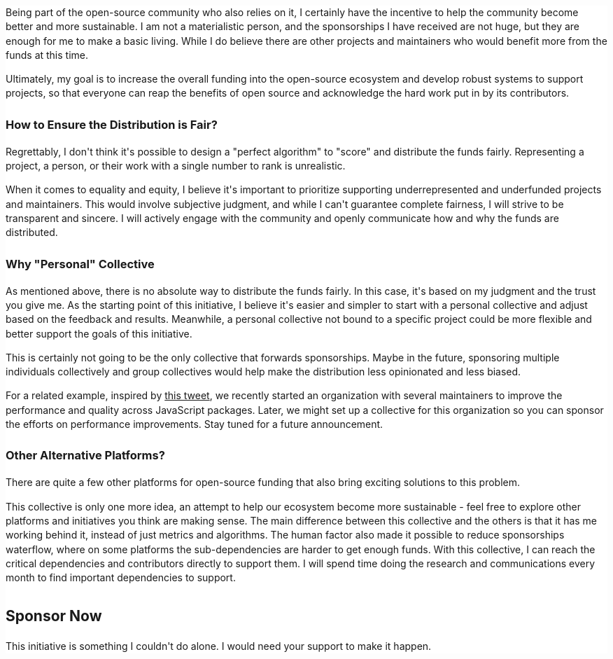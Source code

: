 Being part of the open-source community who also relies on it, I certainly have the incentive to help the community become better and more sustainable. I am not a materialistic person, and the sponsorships I have received are not huge, but they are enough for me to make a basic living. While I do believe there are other projects and maintainers who would benefit more from the funds at this time.

Ultimately, my goal is to increase the overall funding into the open-source ecosystem and develop robust systems to support projects, so that everyone can reap the benefits of open source and acknowledge the hard work put in by its contributors.

### How to Ensure the Distribution is Fair?

Regrettably, I don't think it's possible to design a "perfect algorithm" to "score" and distribute the funds fairly. Representing a project, a person, or their work with a single number to rank is unrealistic.

When it comes to equality and equity, I believe it's important to prioritize supporting underrepresented and underfunded projects and maintainers. This would involve subjective judgment, and while I can't guarantee complete fairness, I will strive to be transparent and sincere. I will actively engage with the community and openly communicate how and why the funds are distributed.

### Why "Personal" Collective

As mentioned above, there is no absolute way to distribute the funds fairly. In this case, it's based on my judgment and the trust you give me. As the starting point of this initiative, I believe it's easier and simpler to start with a personal collective and adjust based on the feedback and results. Meanwhile, a personal collective not bound to a specific project could be more flexible and better support the goals of this initiative.

This is certainly not going to be the only collective that forwards sponsorships. Maybe in the future, sponsoring multiple individuals collectively and group collectives would help make the distribution less opinionated and less biased.

For a related example, inspired by [this tweet](https://x.com/patak_dev/status/1778020676781101313), we recently started an organization with several maintainers to improve the performance and quality across JavaScript packages. Later, we might set up a collective for this organization so you can sponsor the efforts on performance improvements. Stay tuned for a future announcement.

### Other Alternative Platforms?

There are quite a few other platforms for open-source funding that also bring exciting solutions to this problem.

This collective is only one more idea, an attempt to help our ecosystem become more sustainable - feel free to explore other platforms and initiatives you think are making sense. The main difference between this collective and the others is that it has me working behind it, instead of just metrics and algorithms. The human factor also made it possible to reduce sponsorships waterflow, where on some platforms the sub-dependencies are harder to get enough funds. With this collective, I can reach the critical dependencies and contributors directly to support them. I will spend time doing the research and communications every month to find important dependencies to support.

## Sponsor Now

This initiative is something I couldn't do alone. I would need your support to make it happen.
